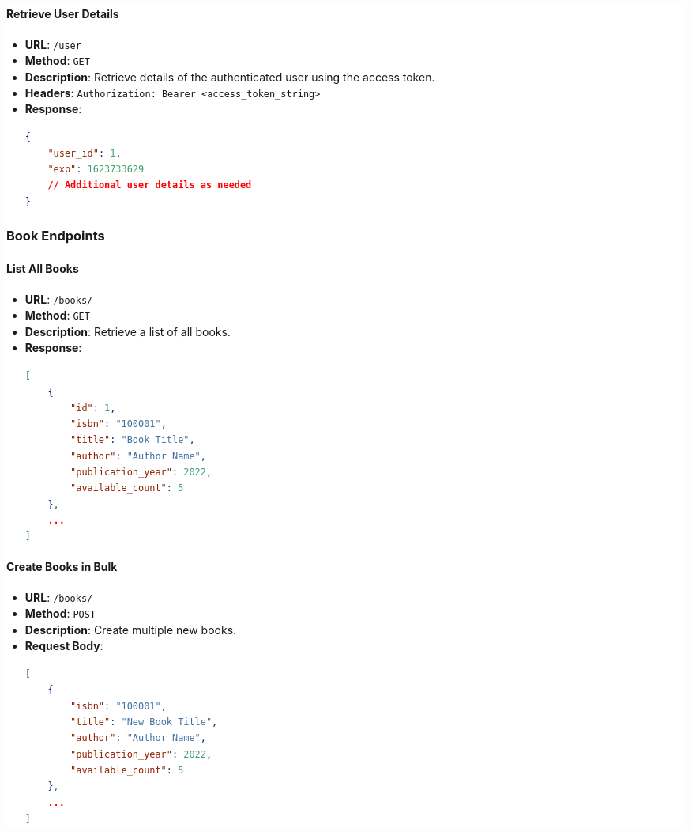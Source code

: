#### Retrieve User Details

- **URL**: `/user`
- **Method**: `GET`
- **Description**: Retrieve details of the authenticated user using the access token.
- **Headers**: `Authorization: Bearer <access_token_string>`
- **Response**:
    ```json
    {
        "user_id": 1,
        "exp": 1623733629
        // Additional user details as needed
    }
    ```
### Book Endpoints

#### List All Books

- **URL**: `/books/`
- **Method**: `GET`
- **Description**: Retrieve a list of all books.
- **Response**:
    ```json
    [
        {
            "id": 1,
            "isbn": "100001",
            "title": "Book Title",
            "author": "Author Name",
            "publication_year": 2022,
            "available_count": 5
        },
        ...
    ]
    ```

#### Create Books in Bulk

- **URL**: `/books/`
- **Method**: `POST`
- **Description**: Create multiple new books.
- **Request Body**:
    ```json
    [
        {
            "isbn": "100001",
            "title": "New Book Title",
            "author": "Author Name",
            "publication_year": 2022,
            "available_count": 5
        },
        ...
    ]
    ```
